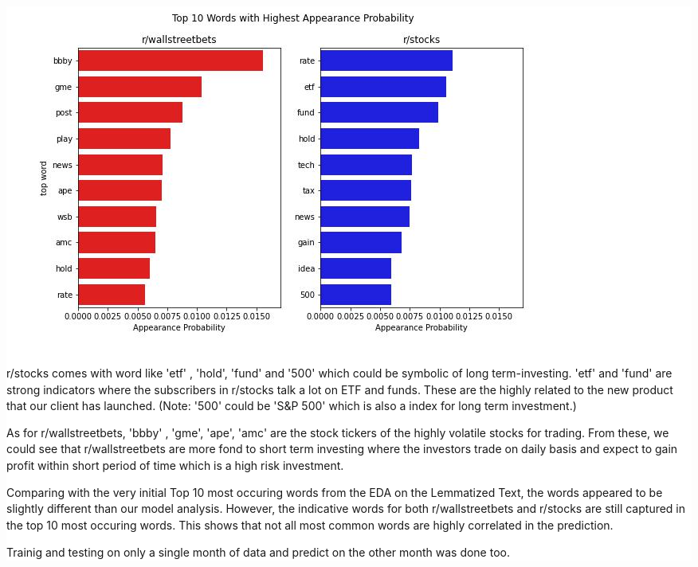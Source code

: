 ![](./image/top_10_probability.jpg)

r/stocks comes with word like 'etf' , 'hold', 'fund' and '500' which could be symbolic of long term-investing. 'etf' and 'fund' are strong indicators where the subscribers in r/stocks talk a lot on ETF and funds. These are the highly related to the new product that our client has launched. 
(Note: '500' could be 'S&P 500' which is also a index for long term investment.)

As for r/wallstreetbets, 'bbby' , 'gme', 'ape', 'amc' are the stock tickers of the highly volatile stocks for trading. From these, we could see that r/wallstreetbets are more fond to short term investing where the investors trade on daily basis and expect to gain profit within short period of time which is a high risk investment.

Comparing with the very initial Top 10 most occuring words from the EDA on the Lemmatized Text, the words appeared to be slightly different than our model analysis. However, the indicative words for both r/wallstreetbets and r/stocks are still captured in the top 10 most occuring words. This shows that not all most common words are highly correlated in the prediction.

Trainig and testing on only a single month of data and predict on the other month was done too. 